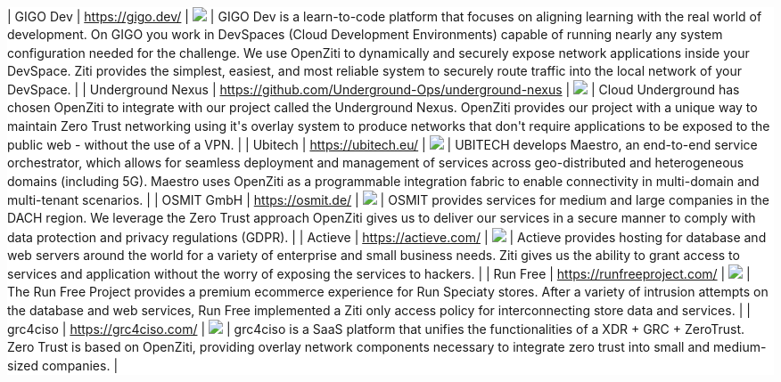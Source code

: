 | GIGO Dev                           | https://gigo.dev/                                    | <img src="https://gigo.dev/logo192.png" width="100px">                                                                                                                         | GIGO Dev is a learn-to-code platform that focuses on aligning learning with the real world of development. On GIGO you work in DevSpaces (Cloud Development Environments) capable of running nearly any system configuration needed for the challenge. We use OpenZiti to dynamically and securely expose network applications inside your DevSpace. Ziti provides the simplest, easiest, and most reliable system to securely route traffic into the local network of your DevSpace. |
| Underground Nexus                  | https://github.com/Underground-Ops/underground-nexus | <img src="https://raw.githubusercontent.com/Underground-Ops/underground-nexus/18d63a02aad41d8f540a044d5dd47f025d2b61a1/Graphics/SVG/cloud-underground-logo.svg" width="100px"> | Cloud Underground has chosen OpenZiti to integrate with our project called the Underground Nexus. OpenZiti provides our project with a unique way to maintain Zero Trust networking using it's overlay system to produce networks that don't require applications to be exposed to the public web - without the use of a VPN.                                                                                                                                                         |
| Ubitech                            | https://ubitech.eu/                                  | <img src="https://ubitech.eu/wp-content/uploads/logo.png" width="100px">                                                                                                       | UBITECH develops Maestro, an end-to-end service orchestrator, which allows for seamless deployment and management of services across geo-distributed and heterogeneous domains (including 5G). Maestro uses OpenZiti as a programmable integration fabric to enable connectivity in multi-domain and multi-tenant scenarios.                                                                                                                                                          |
| OSMIT GmbH                         | https://osmit.de/                                    | <img src="https://www.osmit.de/images/logo.svg" width="100px">                                                                                                                 | OSMIT provides services for medium and large companies in the DACH region. We leverage the Zero Trust approach OpenZiti gives us to deliver our services in a secure manner to comply with data protection and privacy regulations (GDPR).                                                                                                                                                                                                                                            |
| Actieve                            | https://actieve.com/                                 | <img src="https://www.actieve.com/Media/Images/Logo.png" width="100px">                                                                                                        | Actieve provides hosting for database and web servers around the world for a variety of enterprise and small business needs. Ziti gives us the ability to grant access to services and application without the worry of exposing the services to hackers.                                                                                                                                                                                                                             |
| Run Free                           | https://runfreeproject.com/                          | <img src="https://shop.runfreeproject.com/assets/icons/apple-icon-144x144.png" width="100px">                                                                                  | The Run Free Project provides a premium ecommerce experience for Run Speciaty stores. After a variety of intrusion attempts on the database and web services, Run Free implemented a Ziti only access policy for interconnecting store data and services.                                                                                                                                                                                                                             |
| grc4ciso                           | https://grc4ciso.com/                                | <img src="https://grc4ciso.com/assets/img/logo_1.png" width="100px">                                                                                                           | grc4ciso is a SaaS platform that unifies the functionalities of a XDR + GRC + ZeroTrust. Zero Trust is based on OpenZiti, providing overlay network components necessary to integrate zero trust into small and medium-sized companies.                                                                                                                                                                                                                                               |

